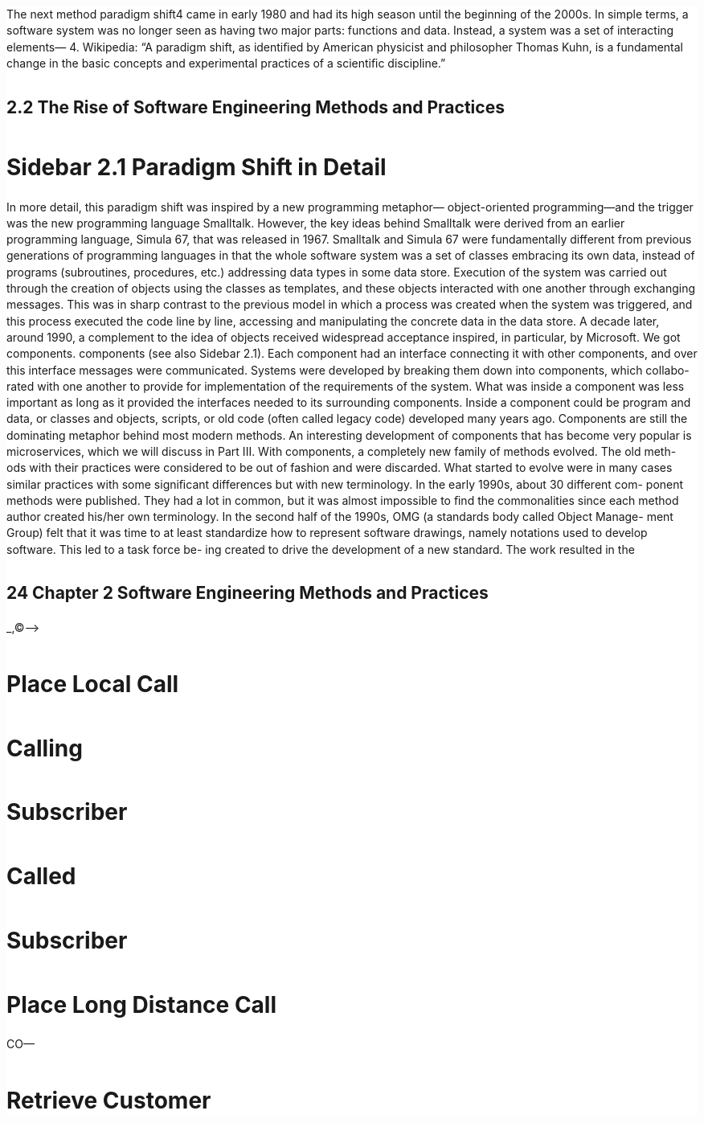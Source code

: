 The next method paradigm shift4 came in early 1980 and had its high season until the beginning of the 2000s.
In simple terms, a software system was no longer seen as having two major parts: functions and data. Instead, a system was a set of interacting elements—
4. Wikipedia: “A paradigm shift, as identiﬁed by American physicist and philosopher Thomas Kuhn, is a fundamental change in the basic concepts and experimental practices of a scientiﬁc discipline.”
## 2.2 The Rise of Software Engineering Methods and Practices
# Sidebar 2.1 Paradigm Shift in Detail
In more detail, this paradigm shift was inspired by a new programming metaphor— object-oriented programming—and the trigger was the new programming language Smalltalk. However, the key ideas behind Smalltalk were derived from an earlier programming language, Simula 67, that was released in 1967. Smalltalk and Simula 67 were fundamentally different from previous generations of programming languages in that the whole software system was a set of classes embracing its own data, instead of programs (subroutines, procedures, etc.) addressing data types in some data store. Execution of the system was carried out through the creation of objects using the classes as templates, and these objects interacted with one another through exchanging messages. This was in sharp contrast to the previous model in which a process was created when the system was triggered, and this process executed the code line by line, accessing and manipulating the concrete data in the data store. A decade later, around 1990, a complement to the idea of objects received widespread acceptance inspired, in particular, by Microsoft. We got components.
components (see also Sidebar 2.1). Each component had an interface connecting it with other components, and over this interface messages were communicated. Systems were developed by breaking them down into components, which collabo- rated with one another to provide for implementation of the requirements of the system. What was inside a component was less important as long as it provided the interfaces needed to its surrounding components. Inside a component could be program and data, or classes and objects, scripts, or old code (often called legacy code) developed many years ago. Components are still the dominating metaphor behind most modern methods. An interesting development of components that has become very popular is microservices, which we will discuss in Part III.
With components, a completely new family of methods evolved. The old meth- ods with their practices were considered to be out of fashion and were discarded. What started to evolve were in many cases similar practices with some signiﬁcant differences but with new terminology. In the early 1990s, about 30 different com- ponent methods were published. They had a lot in common, but it was almost impossible to ﬁnd the commonalities since each method author created his/her own terminology.
In the second half of the 1990s, OMG (a standards body called Object Manage- ment Group) felt that it was time to at least standardize how to represent software drawings, namely notations used to develop software. This led to a task force be- ing created to drive the development of a new standard. The work resulted in the
## 24 Chapter 2 Software Engineering Methods and Practices
_,©—>
# Place Local Call
# Calling
# Subscriber
# Called
# Subscriber
# Place Long Distance Call
CO—
# Retrieve Customer